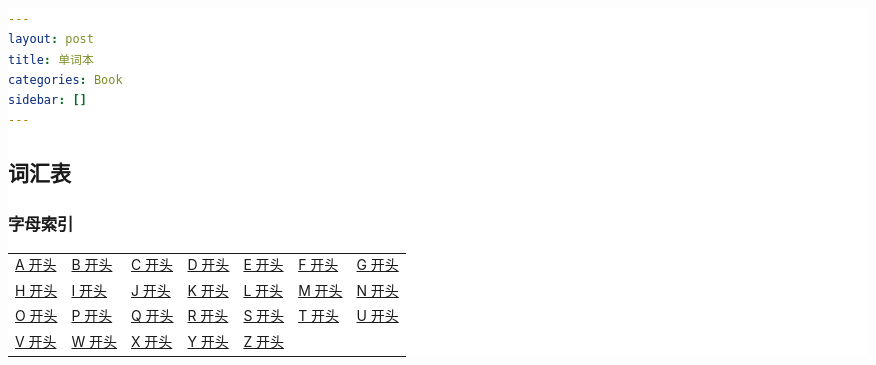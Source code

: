 ```yaml
---
layout: post
title: 单词本
categories: Book
sidebar: []
---
```


## 词汇表

### 字母索引

<table>
  <tbody>
    <tr>
      <td><a href="#a">A 开头</a></td>
      <td><a href="#b">B 开头</a></td>
      <td><a href="#c">C 开头</a></td>
      <td><a href="#d">D 开头</a></td>
      <td><a href="#e">E 开头</a></td>
      <td><a href="#f">F 开头</a></td>
      <td><a href="#g">G 开头</a></td>
    </tr>
    <tr>
      <td><a href="#h">H 开头</a></td>
      <td><a href="#i">I 开头</a></td>
      <td><a href="#j">J 开头</a></td>
      <td><a href="#k">K 开头</a></td>
      <td><a href="#l">L 开头</a></td>
      <td><a href="#m">M 开头</a></td>
      <td><a href="#n">N 开头</a></td>
    </tr>
    <tr>
      <td><a href="#o">O 开头</a></td>
      <td><a href="#p">P 开头</a></td>
      <td><a href="#q">Q 开头</a></td>
      <td><a href="#r">R 开头</a></td>
      <td><a href="#s">S 开头</a></td>
      <td><a href="#t">T 开头</a></td>
      <td><a href="#u">U 开头</a></td>
    </tr>
    <tr>
      <td><a href="#v">V 开头</a></td>
      <td><a href="#w">W 开头</a></td>
      <td><a href="#x">X 开头</a></td>
      <td><a href="#y">Y 开头</a></td>
      <td><a href="#z">Z 开头</a></td>
      <td></td>
      <td></td>
    </tr>
  </tbody>
</table>
